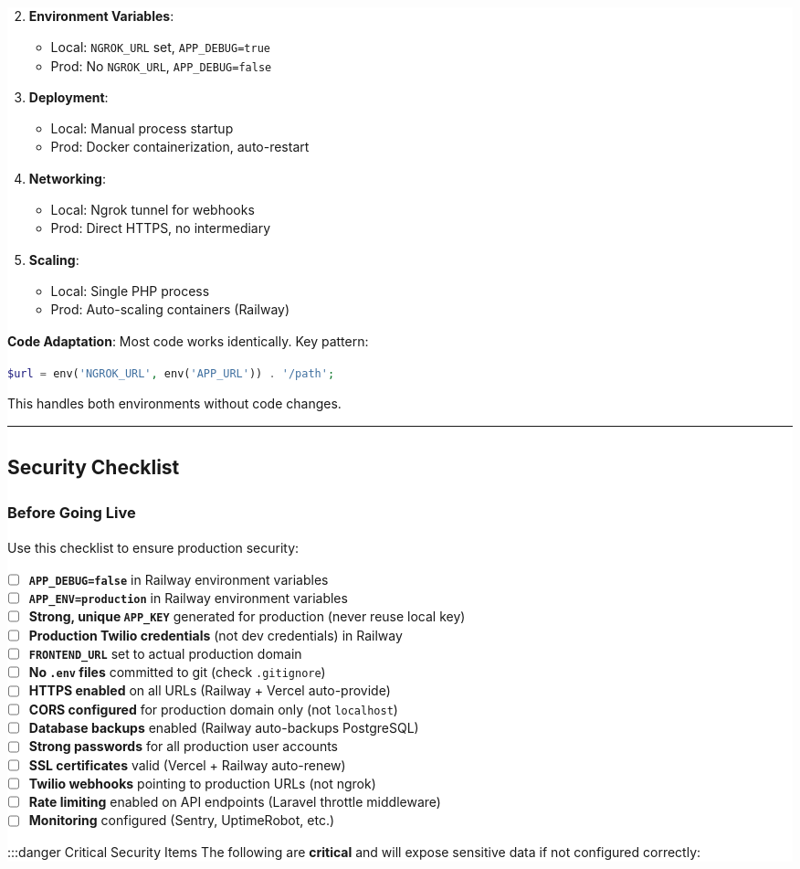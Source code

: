 2. **Environment Variables**:
   - Local: `NGROK_URL` set, `APP_DEBUG=true`
   - Prod: No `NGROK_URL`, `APP_DEBUG=false`

3. **Deployment**:
   - Local: Manual process startup
   - Prod: Docker containerization, auto-restart

4. **Networking**:
   - Local: Ngrok tunnel for webhooks
   - Prod: Direct HTTPS, no intermediary

5. **Scaling**:
   - Local: Single PHP process
   - Prod: Auto-scaling containers (Railway)

**Code Adaptation**:
Most code works identically. Key pattern:
```php
$url = env('NGROK_URL', env('APP_URL')) . '/path';
```
This handles both environments without code changes.

</TabItem>
</Tabs>

---

## Security Checklist

<Tabs groupId="developer-type">
<TabItem value="human" label="👨‍💻 Human Developer" default>

### Before Going Live

Use this checklist to ensure production security:

- [ ] **`APP_DEBUG=false`** in Railway environment variables
- [ ] **`APP_ENV=production`** in Railway environment variables
- [ ] **Strong, unique `APP_KEY`** generated for production (never reuse local key)
- [ ] **Production Twilio credentials** (not dev credentials) in Railway
- [ ] **`FRONTEND_URL`** set to actual production domain
- [ ] **No `.env` files** committed to git (check `.gitignore`)
- [ ] **HTTPS enabled** on all URLs (Railway + Vercel auto-provide)
- [ ] **CORS configured** for production domain only (not `localhost`)
- [ ] **Database backups** enabled (Railway auto-backups PostgreSQL)
- [ ] **Strong passwords** for all production user accounts
- [ ] **SSL certificates** valid (Vercel + Railway auto-renew)
- [ ] **Twilio webhooks** pointing to production URLs (not ngrok)
- [ ] **Rate limiting** enabled on API endpoints (Laravel throttle middleware)
- [ ] **Monitoring** configured (Sentry, UptimeRobot, etc.)

:::danger Critical Security Items
The following are **critical** and will expose sensitive data if not configured correctly:
